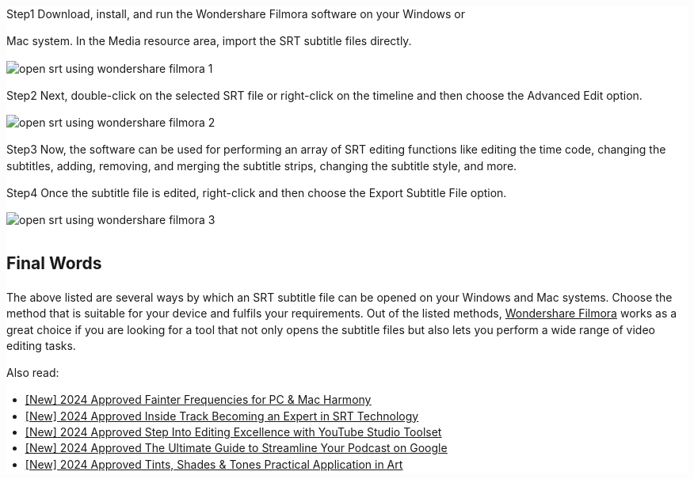 Step1 Download, install, and run the Wondershare Filmora software on your Windows or

Mac system. In the Media resource area, import the SRT subtitle files directly.

![open srt using wondershare filmora 1](https://images.wondershare.com/filmora/article-images/2022/09/srt-file-how-to-open-srt-file-07.jpg)

Step2 Next, double-click on the selected SRT file or right-click on the timeline and then choose the Advanced Edit option.

![open srt using wondershare filmora 2](https://images.wondershare.com/filmora/article-images/2022/09/srt-file-how-to-open-srt-file-08.jpg)

Step3 Now, the software can be used for performing an array of SRT editing functions like editing the time code, changing the subtitles, adding, removing, and merging the subtitle strips, changing the subtitle style, and more.

Step4 Once the subtitle file is edited, right-click and then choose the Export Subtitle File option.

![open srt using wondershare filmora 3](https://images.wondershare.com/filmora/article-images/2022/09/srt-file-how-to-open-srt-file-09.jpg)

## Final Words

The above listed are several ways by which an SRT subtitle file can be opened on your Windows and Mac systems. Choose the method that is suitable for your device and fulfils your requirements. Out of the listed methods, [Wondershare Filmora](https://tools.techidaily.com/wondershare/filmora/download/) works as a great choice if you are looking for a tool that not only opens the subtitle files but also lets you perform a wide range of video editing tasks.

<ins class="adsbygoogle"
     style="display:block"
     data-ad-format="autorelaxed"
     data-ad-client="ca-pub-7571918770474297"
     data-ad-slot="1223367746"></ins>

<ins class="adsbygoogle"
     style="display:block"
     data-ad-format="autorelaxed"
     data-ad-client="ca-pub-7571918770474297"
     data-ad-slot="1223367746"></ins>



<ins class="adsbygoogle"
     style="display:block"
     data-ad-client="ca-pub-7571918770474297"
     data-ad-slot="8358498916"
     data-ad-format="auto"
     data-full-width-responsive="true"></ins>




<span class="atpl-alsoreadstyle">Also read:</span>
<div><ul>
<li><a href="https://fox-helps.techidaily.com/new-2024-approved-fainter-frequencies-for-pc-and-mac-harmony/"><u>[New] 2024 Approved  Fainter Frequencies for PC & Mac Harmony</u></a></li>
<li><a href="https://fox-helps.techidaily.com/new-2024-approved-inside-track-becoming-an-expert-in-srt-technology/"><u>[New] 2024 Approved  Inside Track  Becoming an Expert in SRT Technology</u></a></li>
<li><a href="https://youtube-docs.techidaily.com/024-approved-step-into-editing-excellence-with-youtube-studio-toolset/"><u>[New] 2024 Approved  Step Into Editing Excellence with YouTube Studio Toolset</u></a></li>
<li><a href="https://fox-helps.techidaily.com/new-2024-approved-the-ultimate-guide-to-streamline-your-podcast-on-google/"><u>[New] 2024 Approved  The Ultimate Guide to Streamline Your Podcast on Google</u></a></li>
<li><a href="https://fox-helps.techidaily.com/new-2024-approved-tints-shades-and-tones-practical-application-in-art/"><u>[New] 2024 Approved  Tints, Shades & Tones  Practical Application in Art</u></a></li>